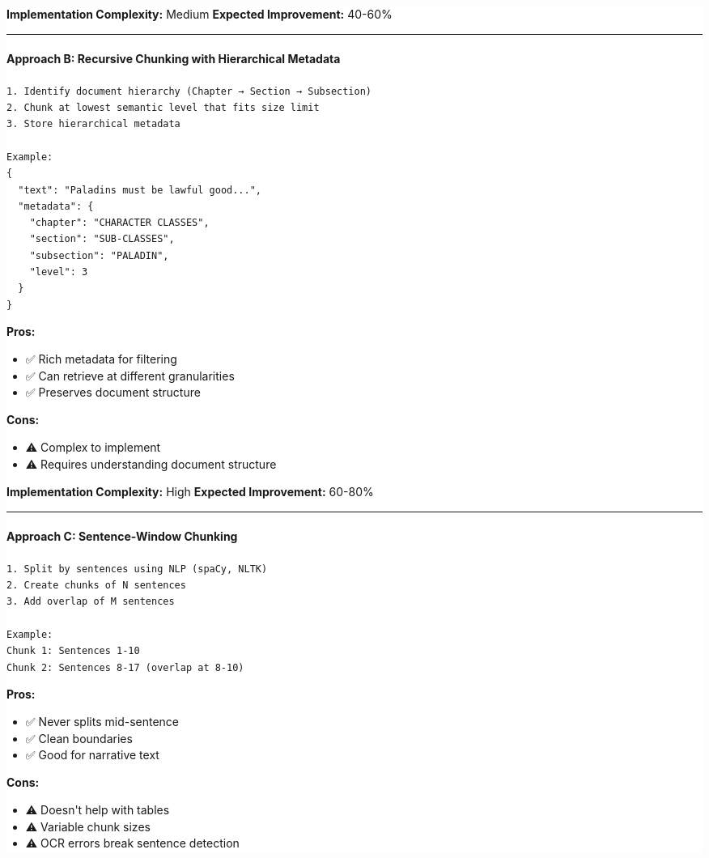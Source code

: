 **Implementation Complexity:** Medium
**Expected Improvement:** 40-60%

---

#### Approach B: Recursive Chunking with Hierarchical Metadata
```
1. Identify document hierarchy (Chapter → Section → Subsection)
2. Chunk at lowest semantic level that fits size limit
3. Store hierarchical metadata

Example:
{
  "text": "Paladins must be lawful good...",
  "metadata": {
    "chapter": "CHARACTER CLASSES",
    "section": "SUB-CLASSES",
    "subsection": "PALADIN",
    "level": 3
  }
}
```

**Pros:**
- ✅ Rich metadata for filtering
- ✅ Can retrieve at different granularities
- ✅ Preserves document structure

**Cons:**
- ⚠️ Complex to implement
- ⚠️ Requires understanding document structure

**Implementation Complexity:** High
**Expected Improvement:** 60-80%

---

#### Approach C: Sentence-Window Chunking
```
1. Split by sentences using NLP (spaCy, NLTK)
2. Create chunks of N sentences
3. Add overlap of M sentences

Example:
Chunk 1: Sentences 1-10
Chunk 2: Sentences 8-17 (overlap at 8-10)
```

**Pros:**
- ✅ Never splits mid-sentence
- ✅ Clean boundaries
- ✅ Good for narrative text

**Cons:**
- ⚠️ Doesn't help with tables
- ⚠️ Variable chunk sizes
- ⚠️ OCR errors break sentence detection
